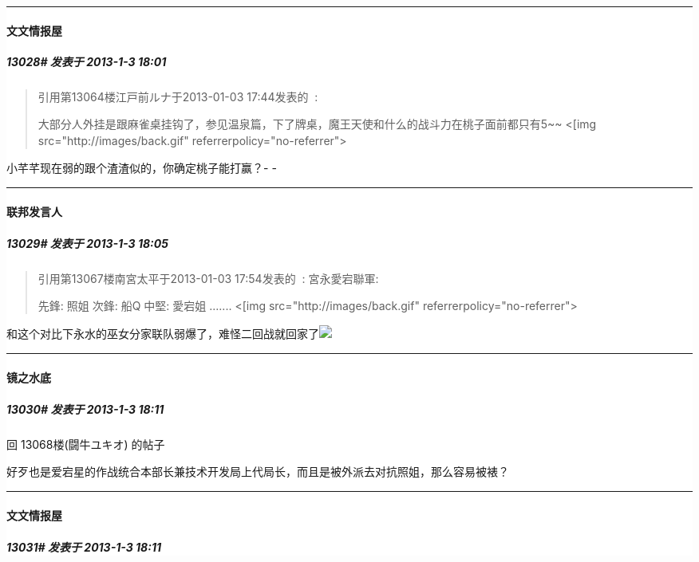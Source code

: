 





-----

####  文文情报屋  
##### 13028#       发表于 2013-1-3 18:01



<blockquote>引用第13064楼江戸前ルナ于2013-01-03 17:44发表的  :


大部分人外挂是跟麻雀桌挂钩了，参见温泉篇，下了牌桌，魔王天使和什么的战斗力在桃子面前都只有5~~ <[img src="http://images/back.gif" referrerpolicy="no-referrer"></blockquote>小芊芊现在弱的跟个渣渣似的，你确定桃子能打赢？- -







-----

####  联邦发言人  
##### 13029#       发表于 2013-1-3 18:05



<blockquote>引用第13067楼南宮太平于2013-01-03 17:54发表的  :
宮永愛宕聯軍:

先鋒: 照姐
次鋒: 船Q
中堅: 愛宕姐
....... <[img src="http://images/back.gif" referrerpolicy="no-referrer"></blockquote>
和这个对比下永水的巫女分家联队弱爆了，难怪二回战就回家了<img src="https://static.saraba1st.com/image/smiley/face/30.gif" referrerpolicy="no-referrer">







-----

####  镜之水底  
##### 13030#       发表于 2013-1-3 18:11

回 13068楼(闘牛ユキオ) 的帖子



好歹也是爱宕星的作战统合本部长兼技术开发局上代局长，而且是被外派去对抗照姐，那么容易被裱？







-----

####  文文情报屋  
##### 13031#       发表于 2013-1-3 18:11
